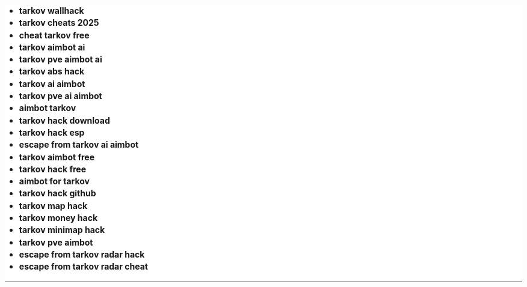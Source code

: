 - **tarkov wallhack**
- **tarkov cheats 2025**
- **cheat tarkov free**
- **tarkov aimbot ai**
- **tarkov pve aimbot ai**
- **tarkov abs hack**
- **tarkov ai aimbot**
- **tarkov pve ai aimbot**
- **aimbot tarkov**
- **tarkov hack download**
- **tarkov hack esp**
- **escape from tarkov ai aimbot**
- **tarkov aimbot free**
- **tarkov hack free**
- **aimbot for tarkov**
- **tarkov hack github**
- **tarkov map hack**
- **tarkov money hack**
- **tarkov minimap hack**
- **tarkov pve aimbot**
- **escape from tarkov radar hack**
- **escape from tarkov radar cheat**

---
